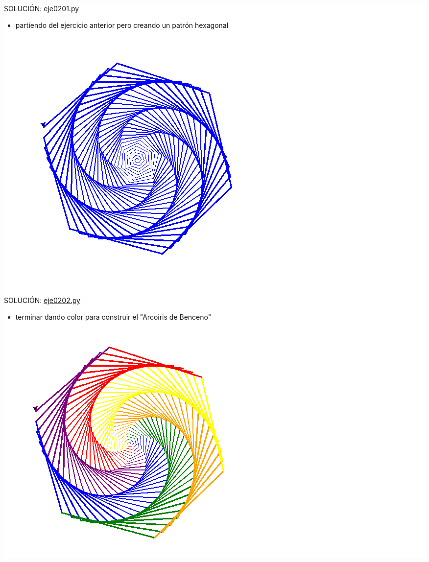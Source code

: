 SOLUCIÓN: [eje0201.py](https://raw.githubusercontent.com/mentecatoDev/intermezzo/master/docs/eje_la_tortuga_que_dibuja/eje0201.py)

- partiendo del ejercicio anterior pero creando un patrón hexagonal

  

![](./img_la_tortuga_que_dibuja/eje0202.png)

SOLUCIÓN: [eje0202.py](https://raw.githubusercontent.com/mentecatoDev/intermezzo/master/docs/eje_la_tortuga_que_dibuja/eje0202.py)

- terminar dando color para construir el "Arcoiris de Benceno"

![](./img_la_tortuga_que_dibuja/eje0203.png)
